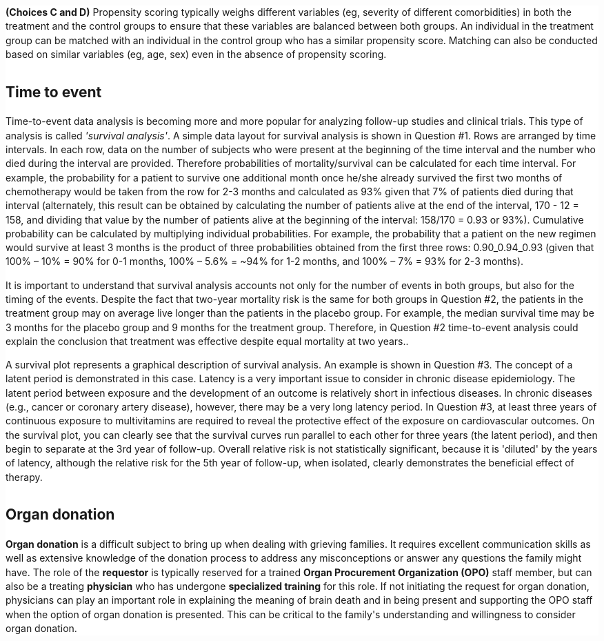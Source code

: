 

**(Choices C and D)** Propensity scoring typically weighs different variables (eg, severity of different comorbidities) in both the treatment and the control groups to ensure that these variables are balanced between both groups. An individual in the treatment group can be matched with an individual in the control group who has a similar propensity score. Matching can also be conducted based on similar variables (eg, age, sex) even in the absence of propensity scoring.

## Time to event



Time-to-event data analysis is becoming more and more popular for analyzing follow-up studies and clinical trials. This type of analysis is called _'survival analysis'_.  A simple data layout for survival analysis is shown in Question #1.  Rows are arranged by time intervals. In each row, data on the number of subjects who were present at the beginning of the time interval and the number who died during the interval are provided. Therefore  probabilities of mortality/survival can be calculated for each time  interval. For example, the probability for a patient to survive one  additional month once he/she already survived the first two months of  chemotherapy would be taken from the row for 2-3 months and calculated  as 93% given that 7% of patients died during that interval (alternately, this result can be obtained by calculating the number of patients alive at the end of the interval, 170 - 12 = 158, and dividing that value by  the number of patients alive at the beginning of the interval: 158/170 = 0.93 or 93%). Cumulative probability can be calculated by multiplying  individual probabilities. For example, the probability that a patient  on the new regimen would survive at least 3 months is the product of  three probabilities obtained from the first three rows: 0.90_0.94_0.93  (given that 100% – 10% = 90% for 0-1 months, 100% – 5.6% = ~94% for 1-2  months, and 100% – 7% = 93% for 2-3 months).

It is important to understand that survival analysis accounts not  only for the number of events in both groups, but also for the timing of the events. Despite the fact that two-year mortality risk is the same  for both groups in Question #2, the patients in the treatment group may  on average live longer than the patients in the placebo group. For  example, the median survival time may be 3 months for the placebo group  and 9 months for the treatment group. Therefore, in Question #2  time-to-event analysis could explain the conclusion that treatment was  effective despite equal mortality at two years..

A survival plot represents a graphical description of survival  analysis. An example is shown in Question #3. The concept of a latent  period is demonstrated in this case. Latency is a very important issue  to consider in chronic disease epidemiology. The latent period between  exposure and the development of an outcome is relatively short in  infectious diseases. In chronic diseases (e.g., cancer or coronary  artery disease), however, there may be a very long latency period. In  Question #3, at least three years of continuous exposure to  multivitamins are required to reveal the protective effect of the  exposure on cardiovascular outcomes. On the survival plot, you can  clearly see that the survival curves run parallel to each other for  three years (the latent period), and then begin to separate at the 3rd year of follow-up. Overall relative risk is not statistically  significant, because it is 'diluted' by the years of latency, although  the relative risk for the 5th year of follow-up, when isolated, clearly demonstrates the beneficial effect of therapy.

## Organ donation



**Organ donation** is a difficult subject to bring up when dealing with grieving  families. It requires excellent communication skills as well as  extensive knowledge of the donation process to address any  misconceptions or answer any questions the family might have. The role  of the **requestor** is typically reserved for a trained **Organ Procurement Organization (OPO)** staff member, but can also be a treating **physician** who has undergone **specialized training** for this role. If not initiating the request for organ donation,  physicians can play an important role in explaining the meaning of brain death and in being present and supporting the OPO staff when the option of organ donation is presented. This can be critical to the family's  understanding and willingness to consider organ donation.
